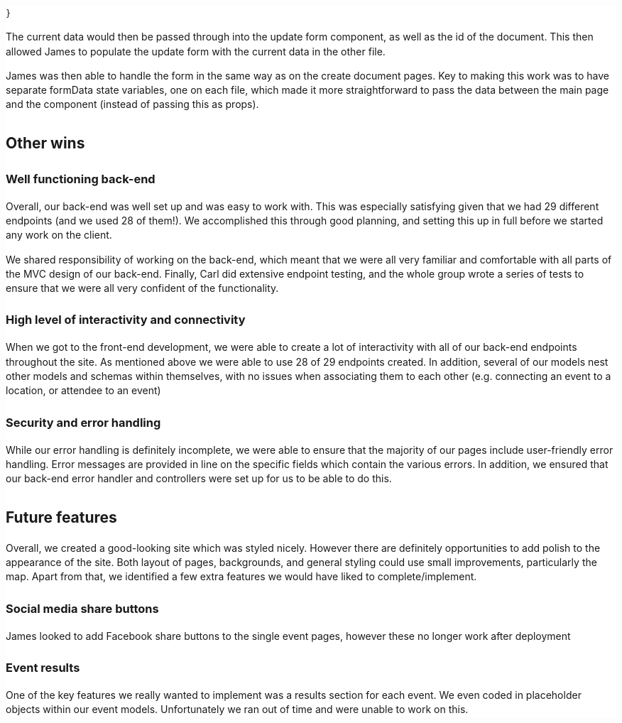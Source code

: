 ```Javascript
}
```

The current data would then be passed through into the update form component, as well as the id of the document. This then allowed James to populate the update form with the current data in the other file.

James was then able to handle the form in the same way as on the create document pages. Key to making this work was to have separate formData state variables, one on each file, which made it more straightforward to pass the data between the main page and the component (instead of passing this as props).

## Other wins

### Well functioning back-end
Overall, our back-end was well set up and was easy to work with. This was especially satisfying given that we had 29 different endpoints (and we used 28 of them!). We accomplished this through good planning, and setting this up in full before we started any work on the client. 

We shared responsibility of working on the back-end, which meant that we were all very familiar and comfortable with all parts of the MVC design of our back-end. Finally, Carl did extensive endpoint testing, and the whole group wrote a series of tests to ensure that we were all very confident of the functionality.

### High level of interactivity and connectivity
When we got to the front-end development, we were able to create a lot of interactivity with all of our back-end endpoints throughout the site. As mentioned above we were able to use 28 of 29 endpoints created. In addition, several of our models nest other models and schemas within themselves, with no issues when associating them to each other (e.g. connecting an event to a location, or attendee to an event)

### Security and error handling
While our error handling is definitely incomplete, we were able to ensure that the majority of our pages include user-friendly error handling. Error messages are provided in line on the specific fields which contain the various errors. In addition, we ensured that our back-end error handler and controllers were set up for us to be able to do this.

## Future features

Overall, we created a good-looking site which was styled nicely. However there are definitely opportunities to add polish to the appearance of the site. Both layout of pages, backgrounds, and general styling could use small improvements, particularly the map. Apart from that, we identified a few extra features we would have liked to complete/implement.

### Social media share buttons
James looked to add Facebook share buttons to the single event pages, however these no longer work after deployment

### Event results
One of the key features we really wanted to implement was a results section for each event. We even coded in placeholder objects within our event models. Unfortunately we ran out of time and were unable to work on this. 
